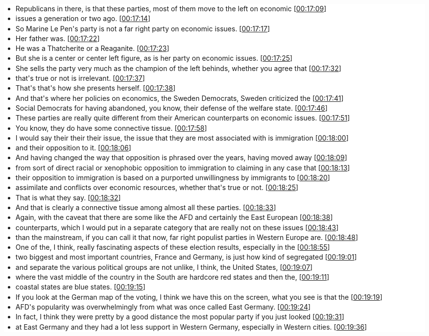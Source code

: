 *  Republicans in there, is that these parties, most of them move to the left on economic [[00:17:09](https://www.youtube.com/watch?v=biqnaTPj5oU&t=1029.74s)]
*  issues a generation or two ago. [[00:17:14](https://www.youtube.com/watch?v=biqnaTPj5oU&t=1034.98s)]
*  So Marine Le Pen's party is not a far right party on economic issues. [[00:17:17](https://www.youtube.com/watch?v=biqnaTPj5oU&t=1037.3s)]
*  Her father was. [[00:17:22](https://www.youtube.com/watch?v=biqnaTPj5oU&t=1042.1s)]
*  He was a Thatcherite or a Reaganite. [[00:17:23](https://www.youtube.com/watch?v=biqnaTPj5oU&t=1043.1s)]
*  But she is a center or center left figure, as is her party on economic issues. [[00:17:25](https://www.youtube.com/watch?v=biqnaTPj5oU&t=1045.58s)]
*  She sells the party very much as the champion of the left behinds, whether you agree that [[00:17:32](https://www.youtube.com/watch?v=biqnaTPj5oU&t=1052.58s)]
*  that's true or not is irrelevant. [[00:17:37](https://www.youtube.com/watch?v=biqnaTPj5oU&t=1057.4199999999998s)]
*  That's that's how she presents herself. [[00:17:38](https://www.youtube.com/watch?v=biqnaTPj5oU&t=1058.9399999999998s)]
*  And that's where her policies on economics, the Sweden Democrats, Sweden criticized the [[00:17:41](https://www.youtube.com/watch?v=biqnaTPj5oU&t=1061.02s)]
*  Social Democrats for having abandoned, you know, their defense of the welfare state. [[00:17:46](https://www.youtube.com/watch?v=biqnaTPj5oU&t=1066.78s)]
*  These parties are really quite different from their American counterparts on economic issues. [[00:17:51](https://www.youtube.com/watch?v=biqnaTPj5oU&t=1071.98s)]
*  You know, they do have some connective tissue. [[00:17:58](https://www.youtube.com/watch?v=biqnaTPj5oU&t=1078.9s)]
*  I would say their their their issue, the issue that they are most associated with is immigration [[00:18:00](https://www.youtube.com/watch?v=biqnaTPj5oU&t=1080.9s)]
*  and their opposition to it. [[00:18:06](https://www.youtube.com/watch?v=biqnaTPj5oU&t=1086.3400000000001s)]
*  And having changed the way that opposition is phrased over the years, having moved away [[00:18:09](https://www.youtube.com/watch?v=biqnaTPj5oU&t=1089.18s)]
*  from sort of direct racial or xenophobic opposition to immigration to claiming in any case that [[00:18:13](https://www.youtube.com/watch?v=biqnaTPj5oU&t=1093.94s)]
*  their opposition to immigration is based on a purported unwillingness by immigrants to [[00:18:20](https://www.youtube.com/watch?v=biqnaTPj5oU&t=1100.1s)]
*  assimilate and conflicts over economic resources, whether that's true or not. [[00:18:25](https://www.youtube.com/watch?v=biqnaTPj5oU&t=1105.62s)]
*  That is what they say. [[00:18:32](https://www.youtube.com/watch?v=biqnaTPj5oU&t=1112.34s)]
*  And that is clearly a connective tissue among almost all these parties. [[00:18:33](https://www.youtube.com/watch?v=biqnaTPj5oU&t=1113.96s)]
*  Again, with the caveat that there are some like the AFD and certainly the East European [[00:18:38](https://www.youtube.com/watch?v=biqnaTPj5oU&t=1118.26s)]
*  counterparts, which I would put in a separate category that are really not on these issues [[00:18:43](https://www.youtube.com/watch?v=biqnaTPj5oU&t=1123.34s)]
*  than the mainstream, if you can call it that now, far right populist parties in Western Europe are. [[00:18:48](https://www.youtube.com/watch?v=biqnaTPj5oU&t=1128.94s)]
*  One of the, I think, really fascinating aspects of these election results, especially in the [[00:18:55](https://www.youtube.com/watch?v=biqnaTPj5oU&t=1135.18s)]
*  two biggest and most important countries, France and Germany, is just how kind of segregated [[00:19:01](https://www.youtube.com/watch?v=biqnaTPj5oU&t=1141.98s)]
*  and separate the various political groups are not unlike, I think, the United States, [[00:19:07](https://www.youtube.com/watch?v=biqnaTPj5oU&t=1147.02s)]
*  where the vast middle of the country in the South are hardcore red states and then the, [[00:19:11](https://www.youtube.com/watch?v=biqnaTPj5oU&t=1151.66s)]
*  coastal states are blue states. [[00:19:15](https://www.youtube.com/watch?v=biqnaTPj5oU&t=1155.98s)]
*  If you look at the German map of the voting, I think we have this on the screen, what you see is that the [[00:19:19](https://www.youtube.com/watch?v=biqnaTPj5oU&t=1159.1000000000001s)]
*  AFD's popularity was overwhelmingly from what was once called East Germany. [[00:19:24](https://www.youtube.com/watch?v=biqnaTPj5oU&t=1164.78s)]
*  In fact, I think they were pretty by a good distance the most popular party if you just looked [[00:19:31](https://www.youtube.com/watch?v=biqnaTPj5oU&t=1171.18s)]
*  at East Germany and they had a lot less support in Western Germany, especially in Western cities. [[00:19:36](https://www.youtube.com/watch?v=biqnaTPj5oU&t=1176.3000000000002s)]